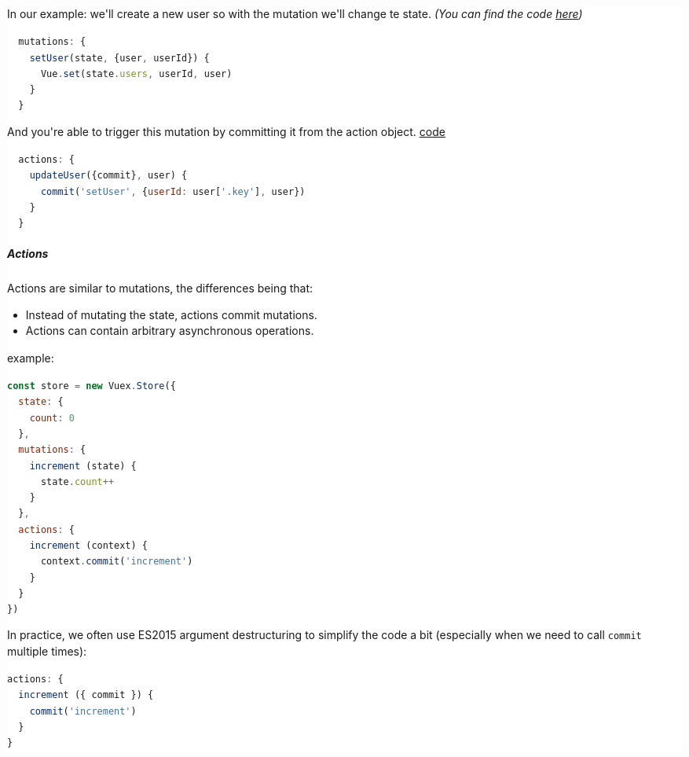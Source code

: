 In our example: we'll create a new user so with the mutation we'll change te state. *(You can find the code [here](https://github.com/niyorn/VueForum/blob/master/src/store.js#L26))*
```javascript
  mutations: {
    setUser(state, {user, userId}) {
      Vue.set(state.users, userId, user)
    }
  }
```

And you're able to trigger this mutation by committing it from the action object. [code](https://github.com/niyorn/VueForum/blob/master/src/store.js#L51)
```javascript
  actions: {
    updateUser({commit}, user) {
      commit('setUser', {userId: user['.key'], user})
    }
  }
``` 

##### Actions
Actions are similar to mutations, the differences being that:

- Instead of mutating the state, actions commit mutations.
- Actions can contain arbitrary asynchronous operations.

example:
```javascript
const store = new Vuex.Store({
  state: {
    count: 0
  },
  mutations: {
    increment (state) {
      state.count++
    }
  },
  actions: {
    increment (context) {
      context.commit('increment')
    }
  }
})
```
In practice, we often use ES2015 argument destructuring to simplify the code a bit (especially when we need to call `commit` multiple times):

```javascript
actions: {
  increment ({ commit }) {
    commit('increment')
  }
}
```
